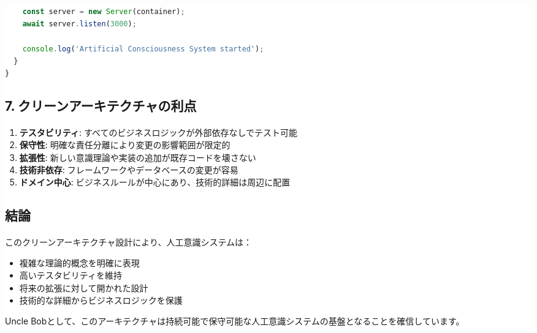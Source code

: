 ```typescript
    const server = new Server(container);
    await server.listen(3000);
    
    console.log('Artificial Consciousness System started');
  }
}
```

## 7. クリーンアーキテクチャの利点

1. **テスタビリティ**: すべてのビジネスロジックが外部依存なしでテスト可能
2. **保守性**: 明確な責任分離により変更の影響範囲が限定的
3. **拡張性**: 新しい意識理論や実装の追加が既存コードを壊さない
4. **技術非依存**: フレームワークやデータベースの変更が容易
5. **ドメイン中心**: ビジネスルールが中心にあり、技術的詳細は周辺に配置

## 結論

このクリーンアーキテクチャ設計により、人工意識システムは：
- 複雑な理論的概念を明確に表現
- 高いテスタビリティを維持
- 将来の拡張に対して開かれた設計
- 技術的な詳細からビジネスロジックを保護

Uncle Bobとして、このアーキテクチャは持続可能で保守可能な人工意識システムの基盤となることを確信しています。